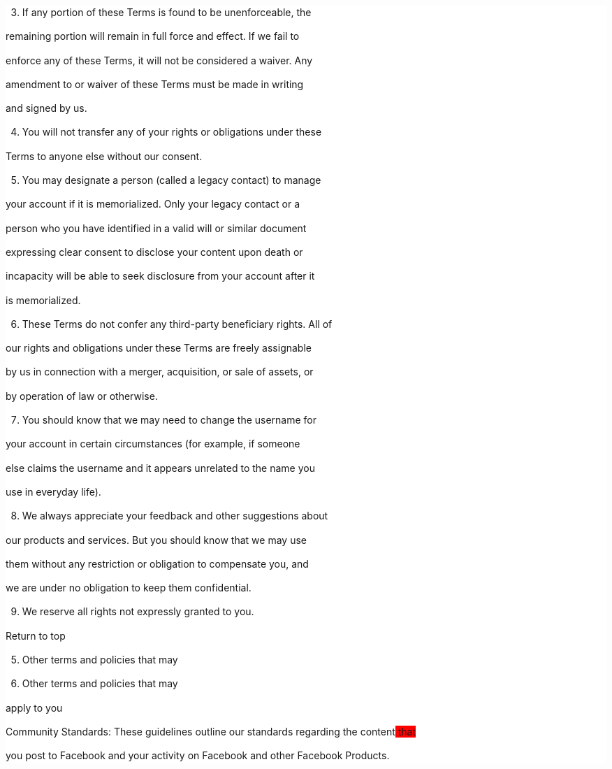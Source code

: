 3. If any portion of these Terms is found to be unenforceable, the

remaining portion will remain in full force and effect. If we fail to

enforce any of these Terms, it will not be considered a waiver. Any

amendment to or waiver of these Terms must be made in writing

and signed by us.

4. You will not transfer any of your rights or obligations under these

Terms to anyone else without our consent.

5. You may designate a person (called a legacy contact) to manage

your account if it is memorialized. Only your legacy contact or a

person who you have identified in a valid will or similar document

expressing clear consent to disclose your content upon death or

incapacity will be able to seek disclosure from your account after it

is memorialized.

6. These Terms do not confer any third-party beneficiary rights. All of

our rights and obligations under these Terms are freely assignable

by us in connection with a merger, acquisition, or sale of assets, or

by operation of law or otherwise.

7. You should know that we may need to change the username for

your account in certain circumstances (for example, if someone

else claims the username and it appears unrelated to the name you

use in everyday life).

8. We always appreciate your feedback and other suggestions about

our products and services. But you should know that we may use

them without any restriction or obligation to compensate you, and

we are under no obligation to keep them confidential.

9. We reserve all rights not expressly granted to you.

Return to top

5. Other terms and policies that may

5. Other terms and policies that may

apply to you

Comm</span>unity Standards: These guidelines outline our standards regarding the content<span style="background-color: red;"> that</span>

you post to Facebook and your activity on Facebook and other Facebook Products.
